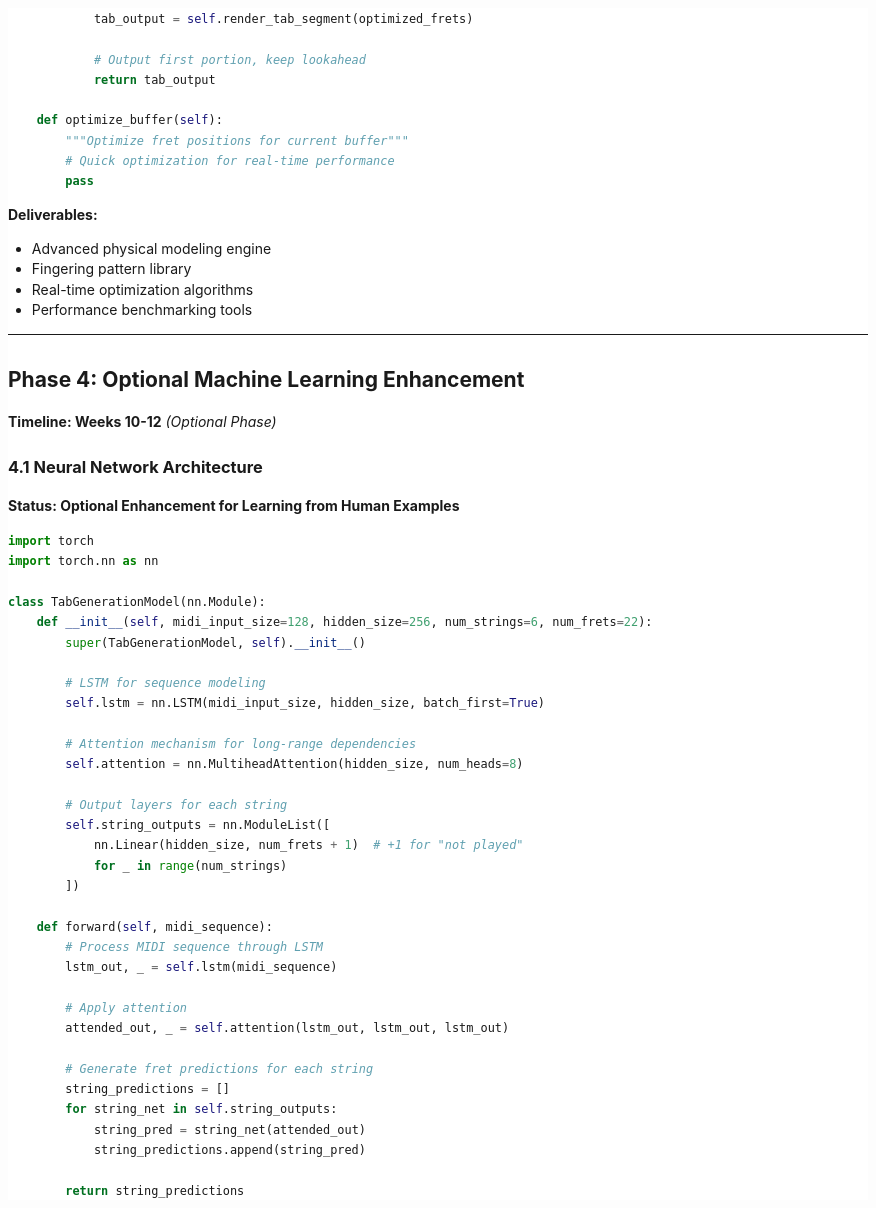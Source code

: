```python
            tab_output = self.render_tab_segment(optimized_frets)

            # Output first portion, keep lookahead
            return tab_output

    def optimize_buffer(self):
        """Optimize fret positions for current buffer"""
        # Quick optimization for real-time performance
        pass
```

**Deliverables:**

- Advanced physical modeling engine
- Fingering pattern library
- Real-time optimization algorithms
- Performance benchmarking tools

---

## Phase 4: Optional Machine Learning Enhancement

**Timeline: Weeks 10-12** _(Optional Phase)_

### 4.1 Neural Network Architecture

**Status: Optional Enhancement for Learning from Human Examples**

```python
import torch
import torch.nn as nn

class TabGenerationModel(nn.Module):
    def __init__(self, midi_input_size=128, hidden_size=256, num_strings=6, num_frets=22):
        super(TabGenerationModel, self).__init__()

        # LSTM for sequence modeling
        self.lstm = nn.LSTM(midi_input_size, hidden_size, batch_first=True)

        # Attention mechanism for long-range dependencies
        self.attention = nn.MultiheadAttention(hidden_size, num_heads=8)

        # Output layers for each string
        self.string_outputs = nn.ModuleList([
            nn.Linear(hidden_size, num_frets + 1)  # +1 for "not played"
            for _ in range(num_strings)
        ])

    def forward(self, midi_sequence):
        # Process MIDI sequence through LSTM
        lstm_out, _ = self.lstm(midi_sequence)

        # Apply attention
        attended_out, _ = self.attention(lstm_out, lstm_out, lstm_out)

        # Generate fret predictions for each string
        string_predictions = []
        for string_net in self.string_outputs:
            string_pred = string_net(attended_out)
            string_predictions.append(string_pred)

        return string_predictions
```
